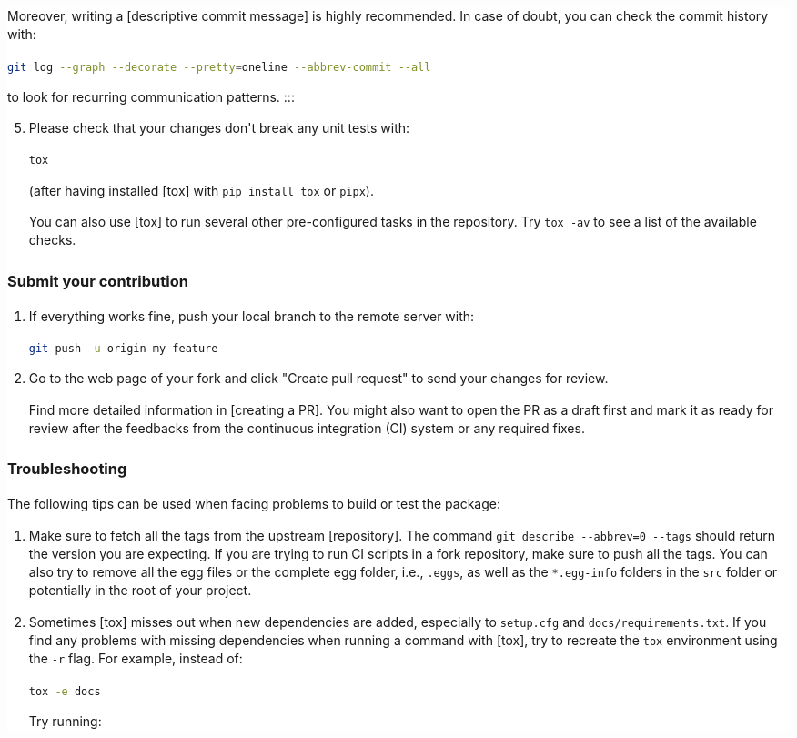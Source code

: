    Moreover, writing a [descriptive commit message] is highly recommended.
   In case of doubt, you can check the commit history with:

   ```bash
   git log --graph --decorate --pretty=oneline --abbrev-commit --all
   ```

   to look for recurring communication patterns.
   :::

5. Please check that your changes don't break any unit tests with:

   ```bash
   tox
   ```

   (after having installed [tox] with `pip install tox` or `pipx`).

   You can also use [tox] to run several other pre-configured tasks in the
   repository. Try `tox -av` to see a list of the available checks.

### Submit your contribution

1. If everything works fine, push your local branch to the remote server with:

   ```bash
   git push -u origin my-feature
   ```

2. Go to the web page of your fork and click "Create pull request"
   to send your changes for review.

   Find more detailed information in [creating a PR]. You might also want to open
   the PR as a draft first and mark it as ready for review after the feedbacks
   from the continuous integration (CI) system or any required fixes.

### Troubleshooting

The following tips can be used when facing problems to build or test the
package:

1. Make sure to fetch all the tags from the upstream [repository].
   The command `git describe --abbrev=0 --tags` should return the version you
   are expecting. If you are trying to run CI scripts in a fork repository,
   make sure to push all the tags.
   You can also try to remove all the egg files or the complete egg folder, i.e.,
   `.eggs`, as well as the `*.egg-info` folders in the `src` folder or
   potentially in the root of your project.

2. Sometimes [tox] misses out when new dependencies are added, especially to
   `setup.cfg` and `docs/requirements.txt`. If you find any problems with
   missing dependencies when running a command with [tox], try to recreate the
   `tox` environment using the `-r` flag. For example, instead of:

   ```bash
   tox -e docs
   ```

   Try running:


[^contrib1]: Even though, these resources focus on open source projects and
[black]: https://pypi.org/project/black/
[commonmark]: https://commonmark.org/
[contribution-guide.org]: https://www.contribution-guide.org/
[creating a pr]: https://docs.github.com/en/pull-requests/collaborating-with-pull-requests/proposing-changes-to-your-work-with-pull-requests/creating-a-pull-request
[descriptive commit message]: https://cbea.ms/git-commit/
[docstrings]: https://www.sphinx-doc.org/en/master/usage/extensions/napoleon.html
[flake8]: https://flake8.pycqa.org/en/stable/
[git]: https://git-scm.com
[github web interface]:  https://docs.github.com/en/repositories/working-with-files/managing-files/editing-files
[guide created by freecodecamp]: https://github.com/freecodecamp/how-to-contribute-to-open-source
[miniconda]: https://docs.conda.io/en/latest/miniconda.html
[myst]: https://myst-parser.readthedocs.io/en/latest/syntax/syntax.html
[other kinds of contributions]: https://opensource.guide/how-to-contribute
[panvimdoc]: https://github.com/kdheepak/panvimdoc
[pre-commit]: https://pre-commit.com/
[pypi]: https://pypi.org/
[pytest can drop you]: https://docs.pytest.org/en/stable/how-to/failures.html#dropping-to-pdb-on-failures
[python software foundation's code of conduct]: https://www.python.org/psf/conduct/
[sphinx]: https://www.sphinx-doc.org/en/master/
[tox]: https://tox.readthedocs.io/en/stable/
[virtual environment]: https://realpython.com/python-virtual-environments-a-primer/
[virtualenv]: https://virtualenv.pypa.io/en/stable/
[repository]: https://github.com/jfishe/panvimwiki
[issue tracker]: https://github.com/jfishe/panvimwiki/issues
[gitHub actions]: https://github.com/jfishe/panvimwiki/actions
[releases]: https://github.com/jfishe/panvimwiki/releases